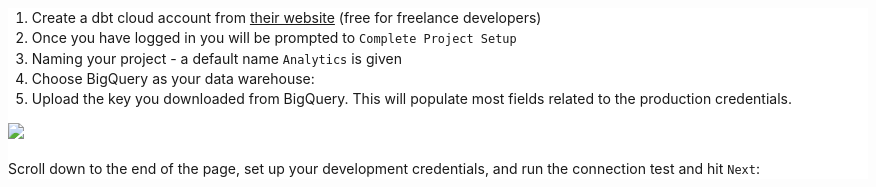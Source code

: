 1. Create a dbt cloud account from [their website](https://www.getdbt.com/pricing/) (free for freelance developers)
2. Once you have logged in you will be prompted to `Complete Project Setup`
3. Naming your project - a default name `Analytics` is given
4. Choose BigQuery as your data warehouse:
5. Upload the key you downloaded from BigQuery. This will populate most fields related to the production credentials.

![](images/dbt_project_setup.PNG)

Scroll down to the end of the page, set up your development credentials, and run the connection test and hit `Next`:

